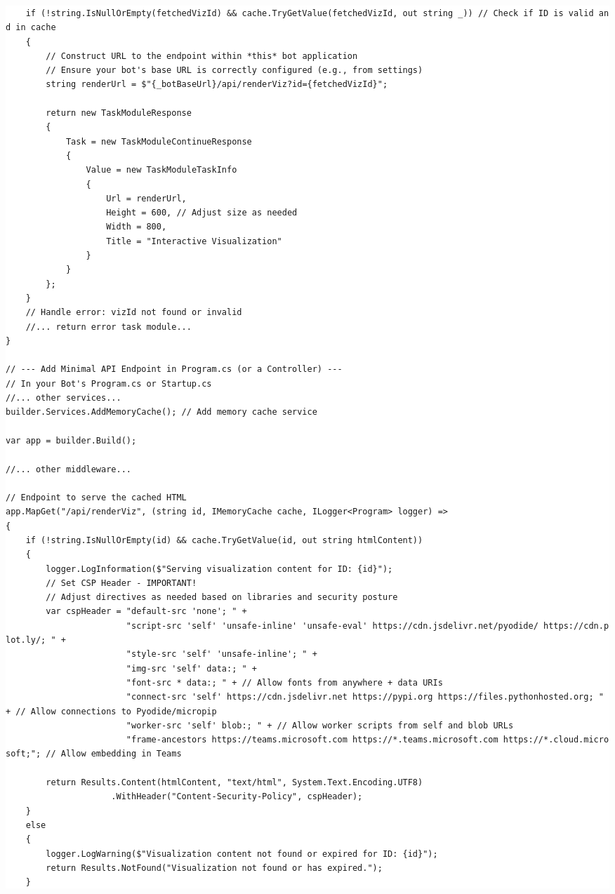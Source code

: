 ```
    if (!string.IsNullOrEmpty(fetchedVizId) && cache.TryGetValue(fetchedVizId, out string _)) // Check if ID is valid and in cache
    {
        // Construct URL to the endpoint within *this* bot application
        // Ensure your bot's base URL is correctly configured (e.g., from settings)
        string renderUrl = $"{_botBaseUrl}/api/renderViz?id={fetchedVizId}";

        return new TaskModuleResponse
        {
            Task = new TaskModuleContinueResponse
            {
                Value = new TaskModuleTaskInfo
                {
                    Url = renderUrl,
                    Height = 600, // Adjust size as needed
                    Width = 800,
                    Title = "Interactive Visualization"
                }
            }
        };
    }
    // Handle error: vizId not found or invalid
    //... return error task module...
}

// --- Add Minimal API Endpoint in Program.cs (or a Controller) ---
// In your Bot's Program.cs or Startup.cs
//... other services...
builder.Services.AddMemoryCache(); // Add memory cache service

var app = builder.Build();

//... other middleware...

// Endpoint to serve the cached HTML
app.MapGet("/api/renderViz", (string id, IMemoryCache cache, ILogger<Program> logger) =>
{
    if (!string.IsNullOrEmpty(id) && cache.TryGetValue(id, out string htmlContent))
    {
        logger.LogInformation($"Serving visualization content for ID: {id}");
        // Set CSP Header - IMPORTANT!
        // Adjust directives as needed based on libraries and security posture
        var cspHeader = "default-src 'none'; " +
                        "script-src 'self' 'unsafe-inline' 'unsafe-eval' https://cdn.jsdelivr.net/pyodide/ https://cdn.plot.ly/; " +
                        "style-src 'self' 'unsafe-inline'; " +
                        "img-src 'self' data:; " +
                        "font-src * data:; " + // Allow fonts from anywhere + data URIs
                        "connect-src 'self' https://cdn.jsdelivr.net https://pypi.org https://files.pythonhosted.org; " + // Allow connections to Pyodide/micropip
                        "worker-src 'self' blob:; " + // Allow worker scripts from self and blob URLs
                        "frame-ancestors https://teams.microsoft.com https://*.teams.microsoft.com https://*.cloud.microsoft;"; // Allow embedding in Teams

        return Results.Content(htmlContent, "text/html", System.Text.Encoding.UTF8)
                     .WithHeader("Content-Security-Policy", cspHeader);
    }
    else
    {
        logger.LogWarning($"Visualization content not found or expired for ID: {id}");
        return Results.NotFound("Visualization not found or has expired.");
    }
```